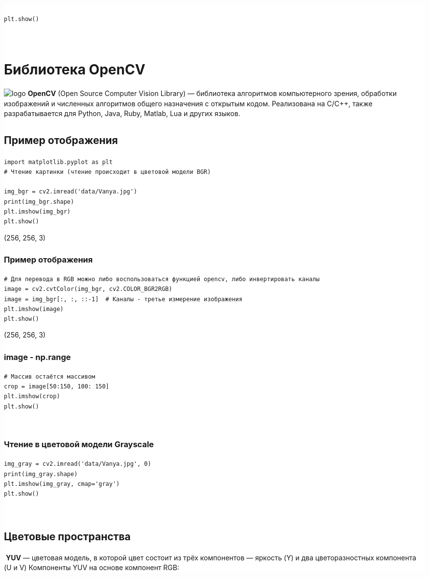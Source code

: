 ```

plt.show()
```
![]()

# Библиотека OpenCV
![logo](./images/)
**OpenCV** (Open Source Computer Vision Library) — библиотека алгоритмов компьютерного зрения, обработки изображений и численных алгоритмов общего назначения с открытым кодом. Реализована на C/C++, также разрабатывается для Python, Java, Ruby, Matlab, Lua и других языков.
## Пример отображения
```
import matplotlib.pyplot as plt
# Чтение картинки (чтение происходит в цветовой модели BGR)

img_bgr = cv2.imread('data/Vanya.jpg')
print(img_bgr.shape)
plt.imshow(img_bgr)
plt.show()
```
(256, 256, 3)
![]()
### Пример отображения
```
# Для перевода в RGB можно либо воспользоваться функцией opencv, либо инвертировать каналы
image = cv2.cvtColor(img_bgr, cv2.COLOR_BGR2RGB)
image = img_bgr[:, :, ::-1]  # Каналы - третье измерение изображения
plt.imshow(image)
plt.show()
```
(256, 256, 3)
![]()
### image - np.range
```
# Массив остаётся массивом
crop = image[50:150, 100: 150]
plt.imshow(crop)
plt.show()
```
![]()
### Чтение в цветовой модели Grayscale
```
img_gray = cv2.imread('data/Vanya.jpg', 0)
print(img_gray.shape)
plt.imshow(img_gray, cmap='gray')
plt.show()
```
![]()
## Цветовые пространства
![]()
**YUV** — цветовая модель, в которой цвет состоит из трёх компонентов — яркость (Y) и два цветоразностных компонента (U и V)
Компоненты YUV на основе компонент RGB:
![]()